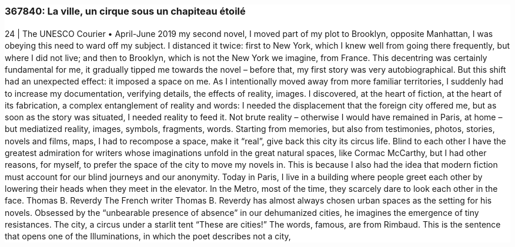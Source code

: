 ### 367840: La ville, un cirque sous un chapiteau étoilé
24   |   The UNESCO Courier • April-June 2019
my second novel, I moved part of my 
plot to Brooklyn, opposite Manhattan, 
I was obeying this need to ward off my 
subject. I distanced it twice: first to New 
York, which I knew well from going 
there frequently, but where I did not live; 
and then to Brooklyn, which is not the 
New York we imagine, from France. This 
decentring was certainly fundamental 
for me, it gradually tipped me towards 
the novel – before that, my first story was 
very autobiographical.
But this shift had an unexpected 
effect: it imposed a space on me. As I 
intentionally moved away from more 
familiar territories, I suddenly had to 
increase my documentation, verifying 
details, the effects of reality, images. 
I discovered, at the heart of fiction, at 
the heart of its fabrication, a complex 
entanglement of reality and words: 
I needed the displacement that the 
foreign city offered me, but as soon as 
the story was situated, I needed reality 
to feed it. Not brute reality – otherwise 
I would have remained in Paris, at 
home – but mediatized reality, images, 
symbols, fragments, words. Starting from 
memories, but also from testimonies, 
photos, stories, novels and films, maps, 
I had to recompose a space, make it 
“real”, give back this city its circus life.
Blind to each other
I have the greatest admiration for writers 
whose imaginations unfold in the great 
natural spaces, like Cormac McCarthy, but 
I had other reasons, for myself, to prefer 
the space of the city to move my novels 
in. This is because I also had the idea that 
modern fiction must account for our 
blind journeys and our anonymity. Today 
in Paris, I live in a building where people 
greet each other by lowering their heads 
when they meet in the elevator. In the 
Metro, most of the time, they scarcely 
dare to look each other in the face. 
Thomas B. Reverdy 
The French writer Thomas 
B. Reverdy has almost always 
chosen urban spaces as the 
setting for his novels. Obsessed 
by the “unbearable presence of 
absence” in our dehumanized 
cities, he imagines the 
emergence of tiny resistances.
The city,
a circus under a starlit tent
“These are cities!” The words, famous, 
are from Rimbaud. This is the sentence 
that opens one of the Illuminations, in 
which the poet describes not a city, 